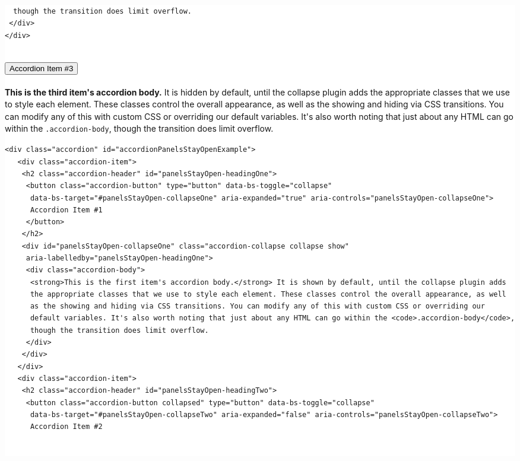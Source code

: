       though the transition does limit overflow.
     </div>
    </div>
   </div>
   <div class="accordion-item">
    <h2 class="accordion-header" id="panelsStayOpen-headingThree">
     <button class="accordion-button collapsed" type="button" data-bs-toggle="collapse"
      data-bs-target="#panelsStayOpen-collapseThree" aria-expanded="false" aria-controls="panelsStayOpen-collapseThree">
      Accordion Item #3
     </button>
    </h2>
    <div id="panelsStayOpen-collapseThree" class="accordion-collapse collapse"
     aria-labelledby="panelsStayOpen-headingThree">
     <div class="accordion-body">
      <strong>This is the third item's accordion body.</strong> It is hidden by default, until the collapse plugin adds
      the appropriate classes that we use to style each element. These classes control the overall appearance, as well
      as the showing and hiding via CSS transitions. You can modify any of this with custom CSS or overriding our
      default variables. It's also worth noting that just about any HTML can go within the <code>.accordion-body</code>,
      though the transition does limit overflow.
     </div>
    </div>
   </div>
  </div>
 </div>
 <div class="card-footer">
  <pre><code class="language-html">&lt;div class=&quot;accordion&quot; id=&quot;accordionPanelsStayOpenExample&quot;&gt;
   &lt;div class=&quot;accordion-item&quot;&gt;
    &lt;h2 class=&quot;accordion-header&quot; id=&quot;panelsStayOpen-headingOne&quot;&gt;
     &lt;button class=&quot;accordion-button&quot; type=&quot;button&quot; data-bs-toggle=&quot;collapse&quot;
      data-bs-target=&quot;#panelsStayOpen-collapseOne&quot; aria-expanded=&quot;true&quot; aria-controls=&quot;panelsStayOpen-collapseOne&quot;&gt;
      Accordion Item #1
     &lt;/button&gt;
    &lt;/h2&gt;
    &lt;div id=&quot;panelsStayOpen-collapseOne&quot; class=&quot;accordion-collapse collapse show&quot;
     aria-labelledby=&quot;panelsStayOpen-headingOne&quot;&gt;
     &lt;div class=&quot;accordion-body&quot;&gt;
      &lt;strong&gt;This is the first item's accordion body.&lt;/strong&gt; It is shown by default, until the collapse plugin adds
      the appropriate classes that we use to style each element. These classes control the overall appearance, as well
      as the showing and hiding via CSS transitions. You can modify any of this with custom CSS or overriding our
      default variables. It's also worth noting that just about any HTML can go within the &lt;code&gt;.accordion-body&lt;/code&gt;,
      though the transition does limit overflow.
     &lt;/div&gt;
    &lt;/div&gt;
   &lt;/div&gt;
   &lt;div class=&quot;accordion-item&quot;&gt;
    &lt;h2 class=&quot;accordion-header&quot; id=&quot;panelsStayOpen-headingTwo&quot;&gt;
     &lt;button class=&quot;accordion-button collapsed&quot; type=&quot;button&quot; data-bs-toggle=&quot;collapse&quot;
      data-bs-target=&quot;#panelsStayOpen-collapseTwo&quot; aria-expanded=&quot;false&quot; aria-controls=&quot;panelsStayOpen-collapseTwo&quot;&gt;
      Accordion Item #2